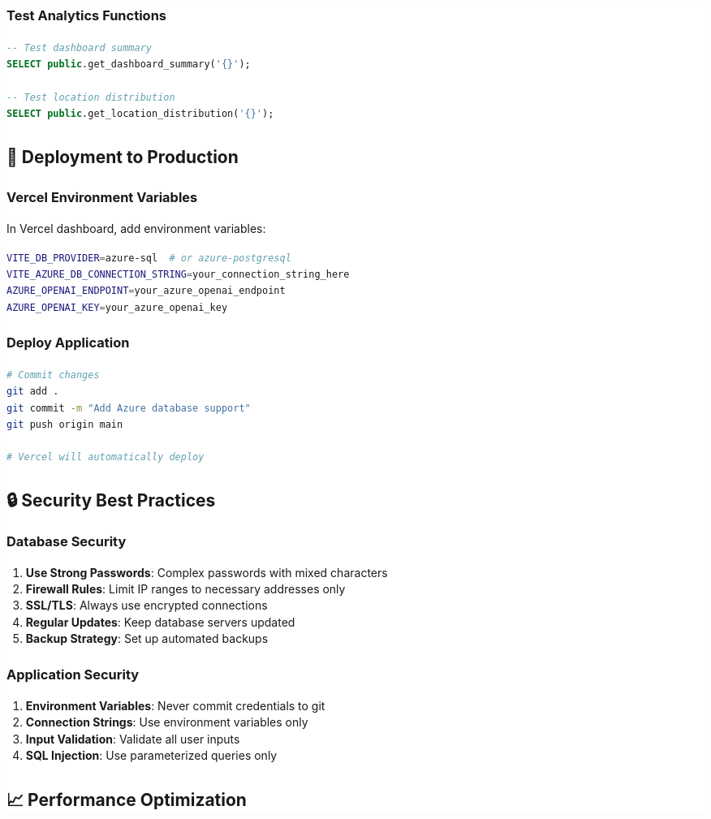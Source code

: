 ### Test Analytics Functions

```sql
-- Test dashboard summary
SELECT public.get_dashboard_summary('{}');

-- Test location distribution
SELECT public.get_location_distribution('{}');
```

## 🚀 Deployment to Production

### Vercel Environment Variables

In Vercel dashboard, add environment variables:

```bash
VITE_DB_PROVIDER=azure-sql  # or azure-postgresql
VITE_AZURE_DB_CONNECTION_STRING=your_connection_string_here
AZURE_OPENAI_ENDPOINT=your_azure_openai_endpoint
AZURE_OPENAI_KEY=your_azure_openai_key
```

### Deploy Application

```bash
# Commit changes
git add .
git commit -m "Add Azure database support"
git push origin main

# Vercel will automatically deploy
```

## 🔒 Security Best Practices

### Database Security

1. **Use Strong Passwords**: Complex passwords with mixed characters
2. **Firewall Rules**: Limit IP ranges to necessary addresses only
3. **SSL/TLS**: Always use encrypted connections
4. **Regular Updates**: Keep database servers updated
5. **Backup Strategy**: Set up automated backups

### Application Security

1. **Environment Variables**: Never commit credentials to git
2. **Connection Strings**: Use environment variables only
3. **Input Validation**: Validate all user inputs
4. **SQL Injection**: Use parameterized queries only

## 📈 Performance Optimization
